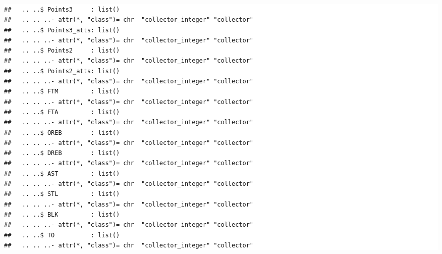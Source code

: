     ##   .. ..$ Points3     : list()
    ##   .. .. ..- attr(*, "class")= chr  "collector_integer" "collector"
    ##   .. ..$ Points3_atts: list()
    ##   .. .. ..- attr(*, "class")= chr  "collector_integer" "collector"
    ##   .. ..$ Points2     : list()
    ##   .. .. ..- attr(*, "class")= chr  "collector_integer" "collector"
    ##   .. ..$ Points2_atts: list()
    ##   .. .. ..- attr(*, "class")= chr  "collector_integer" "collector"
    ##   .. ..$ FTM         : list()
    ##   .. .. ..- attr(*, "class")= chr  "collector_integer" "collector"
    ##   .. ..$ FTA         : list()
    ##   .. .. ..- attr(*, "class")= chr  "collector_integer" "collector"
    ##   .. ..$ OREB        : list()
    ##   .. .. ..- attr(*, "class")= chr  "collector_integer" "collector"
    ##   .. ..$ DREB        : list()
    ##   .. .. ..- attr(*, "class")= chr  "collector_integer" "collector"
    ##   .. ..$ AST         : list()
    ##   .. .. ..- attr(*, "class")= chr  "collector_integer" "collector"
    ##   .. ..$ STL         : list()
    ##   .. .. ..- attr(*, "class")= chr  "collector_integer" "collector"
    ##   .. ..$ BLK         : list()
    ##   .. .. ..- attr(*, "class")= chr  "collector_integer" "collector"
    ##   .. ..$ TO          : list()
    ##   .. .. ..- attr(*, "class")= chr  "collector_integer" "collector"